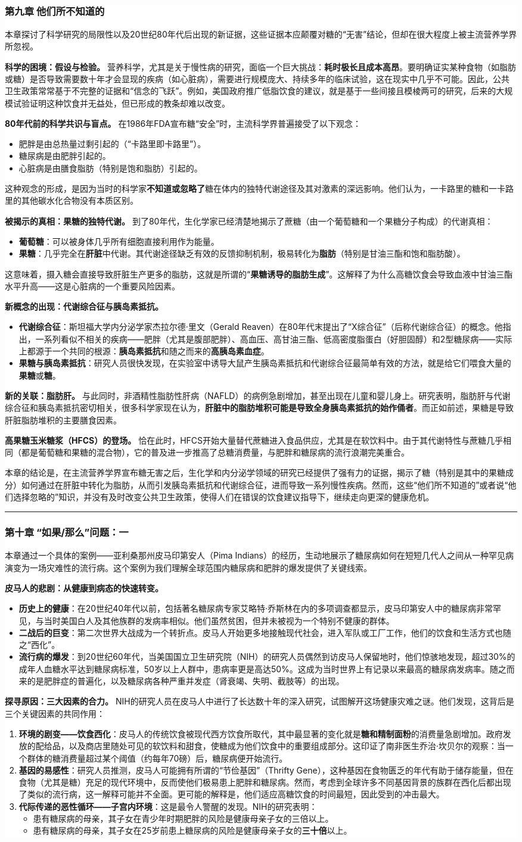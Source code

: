 
### 第九章 他们所不知道的

本章探讨了科学研究的局限性以及20世纪80年代后出现的新证据，这些证据本应颠覆对糖的“无害”结论，但却在很大程度上被主流营养学界所忽视。

**科学的困境：假设与检验。** 营养科学，尤其是关于慢性病的研究，面临一个巨大挑战：**耗时极长且成本高昂**。要明确证实某种食物（如脂肪或糖）是否导致需要数十年才会显现的疾病（如心脏病），需要进行规模庞大、持续多年的临床试验，这在现实中几乎不可能。因此，公共卫生政策常常基于不完整的证据和“信念的飞跃”。例如，美国政府推广低脂饮食的建议，就是基于一些间接且模棱两可的研究，后来的大规模试验证明这种饮食并无益处，但已形成的教条却难以改变。

**80年代前的科学共识与盲点。** 在1986年FDA宣布糖“安全”时，主流科学界普遍接受了以下观念：

* 肥胖是由总热量过剩引起的（“卡路里即卡路里”）。
* 糖尿病是由肥胖引起的。
* 心脏病是由膳食脂肪（特别是饱和脂肪）引起的。

这种观念的形成，是因为当时的科学家**不知道或忽略了**糖在体内的独特代谢途径及其对激素的深远影响。他们认为，一卡路里的糖和一卡路里的其他碳水化合物没有本质区别。

**被揭示的真相：果糖的独特代谢。** 到了80年代，生化学家已经清楚地揭示了蔗糖（由一个葡萄糖和一个果糖分子构成）的代谢真相：

* **葡萄糖**：可以被身体几乎所有细胞直接利用作为能量。
* **果糖**：几乎完全在**肝脏**中代谢。其代谢途径缺乏有效的反馈抑制机制，极易转化为**脂肪**（特别是甘油三酯和饱和脂肪酸）。

这意味着，摄入糖会直接导致肝脏生产更多的脂肪，这就是所谓的“**果糖诱导的脂肪生成**”。这解释了为什么高糖饮食会导致血液中甘油三酯水平升高——这是心脏病的一个重要风险因素。

**新概念的出现：代谢综合征与胰岛素抵抗。**

* **代谢综合征**：斯坦福大学内分泌学家杰拉尔德·里文（Gerald Reaven）在80年代末提出了“X综合征”（后称代谢综合征）的概念。他指出，一系列看似不相关的疾病——肥胖（尤其是腹部肥胖）、高血压、高甘油三酯、低高密度脂蛋白（好胆固醇）和2型糖尿病——实际上都源于一个共同的根源：**胰岛素抵抗**和随之而来的**高胰岛素血症**。
* **果糖与胰岛素抵抗**：研究人员很快发现，在实验室中诱导大鼠产生胰岛素抵抗和代谢综合征最简单有效的方法，就是给它们喂食大量的**果糖**或**糖**。

**新的关联：脂肪肝。** 与此同时，非酒精性脂肪性肝病（NAFLD）的病例急剧增加，甚至出现在儿童和婴儿身上。研究表明，脂肪肝与代谢综合征和胰岛素抵抗密切相关，很多科学家现在认为，**肝脏中的脂肪堆积可能是导致全身胰岛素抵抗的始作俑者**。而正如前述，果糖是导致肝脏脂肪堆积的主要膳食因素。

**高果糖玉米糖浆（HFCS）的登场。** 恰在此时，HFCS开始大量替代蔗糖进入食品供应，尤其是在软饮料中。由于其代谢特性与蔗糖几乎相同（都是葡萄糖和果糖的混合物），它的普及进一步推高了总糖消费量，与肥胖和糖尿病的流行浪潮完美重合。

本章的结论是，在主流营养学界宣布糖无害之后，生化学和内分泌学领域的研究已经提供了强有力的证据，揭示了糖（特别是其中的果糖成分）如何通过在肝脏中转化为脂肪，从而引发胰岛素抵抗和代谢综合征，进而导致一系列慢性疾病。然而，这些“他们所不知道的”或者说“他们选择忽略的”知识，并没有及时改变公共卫生政策，使得人们在错误的饮食建议指导下，继续走向更深的健康危机。

---

### 第十章 “如果/那么”问题：一

本章通过一个具体的案例——亚利桑那州皮马印第安人（Pima Indians）的经历，生动地展示了糖尿病如何在短短几代人之间从一种罕见病演变为一场灾难性的流行病。这个案例为我们理解全球范围内糖尿病和肥胖的爆发提供了关键线索。

**皮马人的悲剧：从健康到病态的快速转变。**

* **历史上的健康**：在20世纪40年代以前，包括著名糖尿病专家艾略特·乔斯林在内的多项调查都显示，皮马印第安人中的糖尿病非常罕见，与当时美国白人及其他族群的发病率相似。他们虽然贫困，但并未被视为一个特别不健康的群体。
* **二战后的巨变**：第二次世界大战成为一个转折点。皮马人开始更多地接触现代社会，进入军队或工厂工作，他们的饮食和生活方式也随之“西化”。
* **流行病的爆发**：到20世纪60年代，当美国国立卫生研究院（NIH）的研究人员偶然到访皮马人保留地时，他们惊骇地发现，超过30%的成年人血糖水平达到糖尿病标准，50岁以上人群中，患病率更是高达50%。这成为当时世界上有记录以来最高的糖尿病发病率。随之而来的是肥胖症的普遍化，以及糖尿病各种严重并发症（肾衰竭、失明、截肢等）的出现。

**探寻原因：三大因素的合力。** NIH的研究人员在皮马人中进行了长达数十年的深入研究，试图解开这场健康灾难之谜。他们发现，这背后是三个关键因素的共同作用：

1. **环境的剧变——饮食西化**：皮马人的传统饮食被现代西方饮食所取代，其中最显著的变化就是**糖和精制面粉**的消费量急剧增加。政府发放的配给品，以及商店里随处可见的软饮料和甜食，使糖成为他们饮食中的重要组成部分。这印证了南非医生乔治·坎贝尔的观察：当一个群体的糖消费量超过某个阈值（约每年70磅）后，糖尿病便开始流行。
2. **基因的易感性**：研究人员推测，皮马人可能拥有所谓的“节俭基因”（Thrifty Gene），这种基因在食物匮乏的年代有助于储存能量，但在食物（尤其是糖）充足的现代环境中，反而使他们极易患上肥胖和糖尿病。然而，考虑到全球许多不同基因背景的族群在西化后都出现了类似的流行病，这一解释可能并不全面。更可能的解释是，他们适应高糖饮食的时间最短，因此受到的冲击最大。
3. **代际传递的恶性循环——子宫内环境**：这是最令人警醒的发现。NIH的研究表明：
   * 患有糖尿病的母亲，其子女在青少年时期肥胖的风险是健康母亲子女的三倍以上。
   * 患有糖尿病的母亲，其子女在25岁前患上糖尿病的风险是健康母亲子女的**三十倍**以上。
